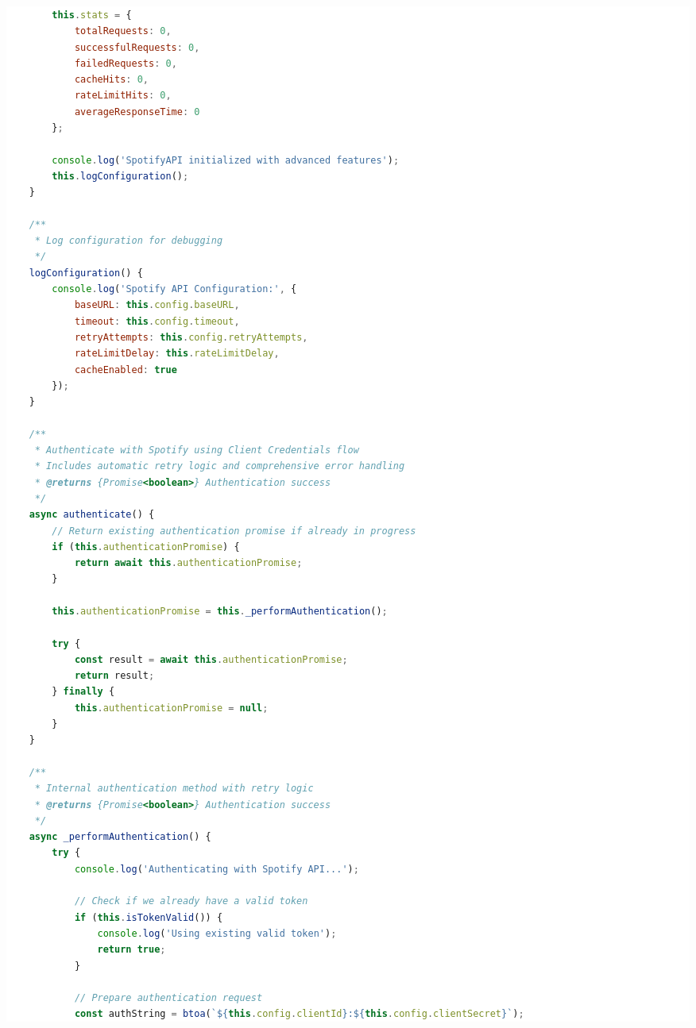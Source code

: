 ```javascript
        this.stats = {
            totalRequests: 0,
            successfulRequests: 0,
            failedRequests: 0,
            cacheHits: 0,
            rateLimitHits: 0,
            averageResponseTime: 0
        };
        
        console.log('SpotifyAPI initialized with advanced features');
        this.logConfiguration();
    }

    /**
     * Log configuration for debugging
     */
    logConfiguration() {
        console.log('Spotify API Configuration:', {
            baseURL: this.config.baseURL,
            timeout: this.config.timeout,
            retryAttempts: this.config.retryAttempts,
            rateLimitDelay: this.rateLimitDelay,
            cacheEnabled: true
        });
    }

    /**
     * Authenticate with Spotify using Client Credentials flow
     * Includes automatic retry logic and comprehensive error handling
     * @returns {Promise<boolean>} Authentication success
     */
    async authenticate() {
        // Return existing authentication promise if already in progress
        if (this.authenticationPromise) {
            return await this.authenticationPromise;
        }

        this.authenticationPromise = this._performAuthentication();
        
        try {
            const result = await this.authenticationPromise;
            return result;
        } finally {
            this.authenticationPromise = null;
        }
    }

    /**
     * Internal authentication method with retry logic
     * @returns {Promise<boolean>} Authentication success
     */
    async _performAuthentication() {
        try {
            console.log('Authenticating with Spotify API...');
            
            // Check if we already have a valid token
            if (this.isTokenValid()) {
                console.log('Using existing valid token');
                return true;
            }

            // Prepare authentication request
            const authString = btoa(`${this.config.clientId}:${this.config.clientSecret}`);
```
